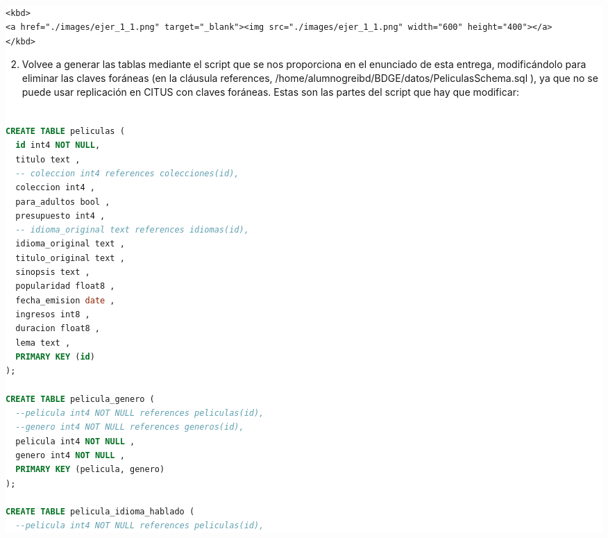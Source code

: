     <kbd>
    <a href="./images/ejer_1_1.png" target="_blank"><img src="./images/ejer_1_1.png" width="600" height="400"></a>
    </kbd>
  
2. Volvee a generar las tablas  mediante el script que se nos proporciona en el enunciado de esta entrega, modificándolo para eliminar las claves foráneas (en la cláusula references, /home/alumnogreibd/BDGE/datos/PeliculasSchema.sql ), ya que no se puede usar replicación en CITUS con claves foráneas. Estas son las partes del script que hay que modificar:

  ```sql

  CREATE TABLE peliculas (
    id int4 NOT NULL,
    titulo text ,
    -- coleccion int4 references colecciones(id),
    coleccion int4 ,
    para_adultos bool ,
    presupuesto int4 ,
    -- idioma_original text references idiomas(id),
    idioma_original text ,
    titulo_original text ,
    sinopsis text ,
    popularidad float8 ,
    fecha_emision date ,
    ingresos int8 ,
    duracion float8 ,
    lema text ,
    PRIMARY KEY (id)
  );

  CREATE TABLE pelicula_genero (
    --pelicula int4 NOT NULL references peliculas(id),
    --genero int4 NOT NULL references generos(id),
    pelicula int4 NOT NULL ,
    genero int4 NOT NULL ,
    PRIMARY KEY (pelicula, genero)
  );

  CREATE TABLE pelicula_idioma_hablado (
    --pelicula int4 NOT NULL references peliculas(id),
  ```
